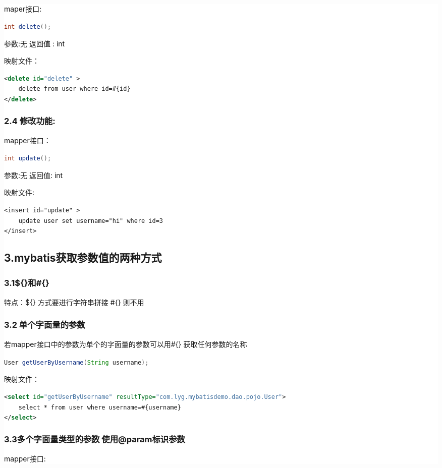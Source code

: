 maper接口:

```java
int delete();
```

参数:无    返回值 : int

映射文件：

```xml
<delete id="delete" >
    delete from user where id=#{id}
</delete>
```

### 2.4 修改功能:

mapper接口：

```java
int update();
```

参数:无  返回值: int

映射文件:

```
<insert id="update" >
    update user set username="hi" where id=3
</insert>
```

## 3.mybatis获取参数值的两种方式

### 3.1${}和#{}

特点：${} 方式要进行字符串拼接 #{} 则不用

### 3.2 单个字面量的参数

若mapper接口中的参数为单个的字面量的参数可以用#{} 获取任何参数的名称

```java
User getUserByUsername(String username);
```

映射文件：

```xml
<select id="getUserByUsername" resultType="com.lyg.mybatisdemo.dao.pojo.User">
    select * from user where username=#{username}
</select>
```

### 3.3多个字面量类型的参数 使用@param标识参数

mapper接口:
